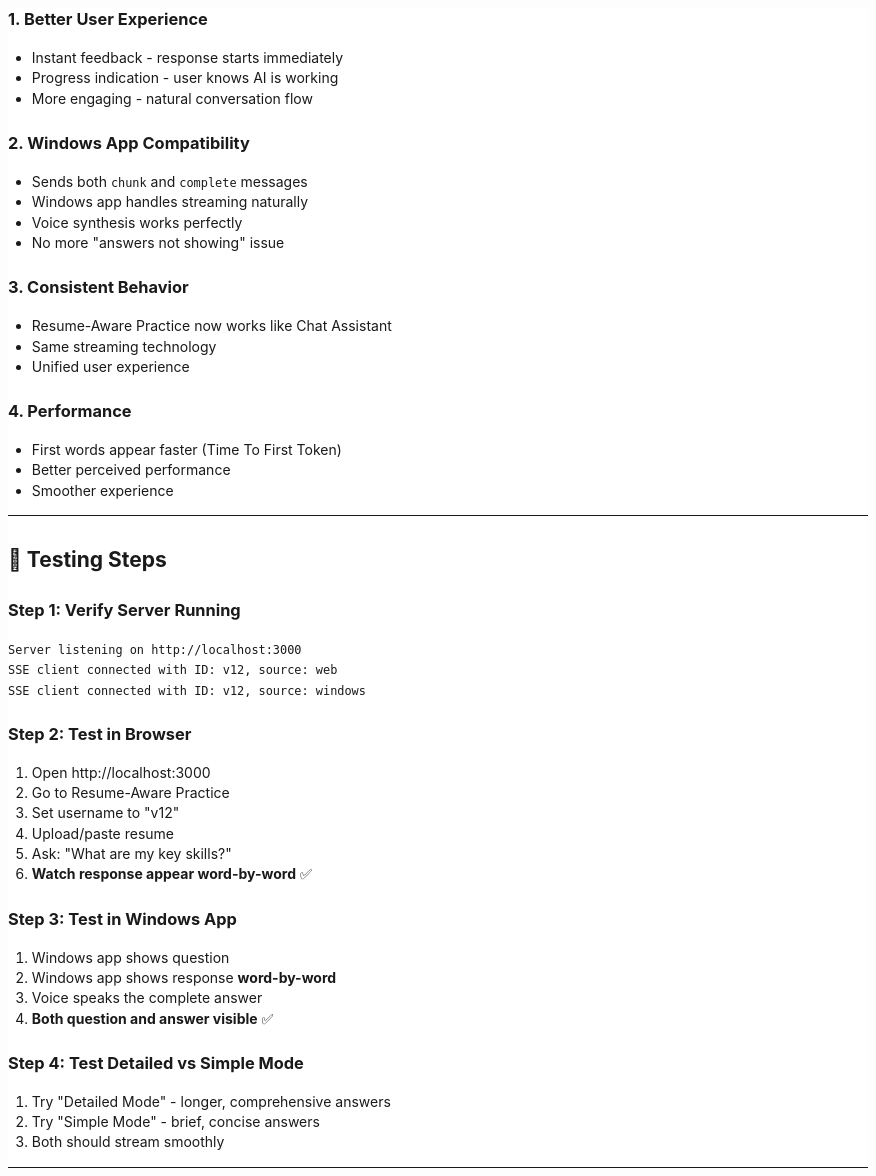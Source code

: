 ### 1. **Better User Experience**
- Instant feedback - response starts immediately
- Progress indication - user knows AI is working
- More engaging - natural conversation flow

### 2. **Windows App Compatibility**
- Sends both `chunk` and `complete` messages
- Windows app handles streaming naturally
- Voice synthesis works perfectly
- No more "answers not showing" issue

### 3. **Consistent Behavior**
- Resume-Aware Practice now works like Chat Assistant
- Same streaming technology
- Unified user experience

### 4. **Performance**
- First words appear faster (Time To First Token)
- Better perceived performance
- Smoother experience

---

## 🧪 Testing Steps

### Step 1: Verify Server Running
```
Server listening on http://localhost:3000
SSE client connected with ID: v12, source: web
SSE client connected with ID: v12, source: windows
```

### Step 2: Test in Browser
1. Open http://localhost:3000
2. Go to Resume-Aware Practice
3. Set username to "v12"
4. Upload/paste resume
5. Ask: "What are my key skills?"
6. **Watch response appear word-by-word** ✅

### Step 3: Test in Windows App
1. Windows app shows question
2. Windows app shows response **word-by-word**
3. Voice speaks the complete answer
4. **Both question and answer visible** ✅

### Step 4: Test Detailed vs Simple Mode
1. Try "Detailed Mode" - longer, comprehensive answers
2. Try "Simple Mode" - brief, concise answers
3. Both should stream smoothly

---
